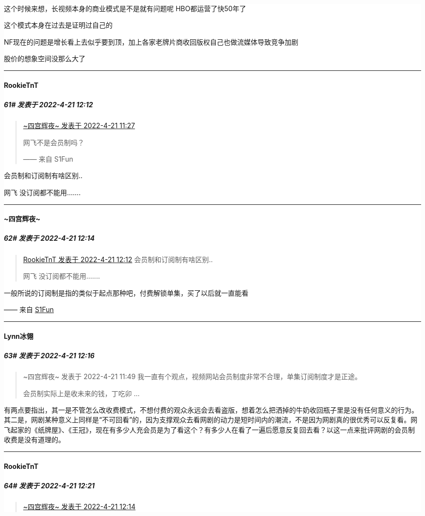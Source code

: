 这个时候来想，长视频本身的商业模式是不是就有问题呢</blockquote>
HBO都运营了快50年了

这个模式本身在过去是证明过自己的

NF现在的问题是增长看上去似乎要到顶，加上各家老牌片商收回版权自己也做流媒体导致竞争加剧

股价的想象空间没那么大了



*****

####  RookieTnT  
##### 61#       发表于 2022-4-21 12:12

<blockquote><a href="httphttps://bbs.saraba1st.com/2b/forum.php?mod=redirect&amp;goto=findpost&amp;pid=55527901&amp;ptid=2065553" target="_blank">~四宫辉夜~ 发表于 2022-4-21 11:27</a>

网飞不是会员制吗？

—— 来自 S1Fun</blockquote>
会员制和订阅制有啥区别..

网飞 没订阅都不能用.......

*****

####  ~四宫辉夜~  
##### 62#       发表于 2022-4-21 12:14

<blockquote><a href="httphttps://bbs.saraba1st.com/2b/forum.php?mod=redirect&amp;goto=findpost&amp;pid=55528428&amp;ptid=2065553" target="_blank">RookieTnT 发表于 2022-4-21 12:12</a>
会员制和订阅制有啥区别..

网飞 没订阅都不能用.......</blockquote>
一般所说的订阅制是指的类似于起点那种吧，付费解锁单集，买了以后就一直能看

—— 来自 [S1Fun](https://s1fun.koalcat.com)

*****

####  Lynn冰翎  
##### 63#       发表于 2022-4-21 12:16

<blockquote>~四宫辉夜~ 发表于 2022-4-21 11:49
我一直有个观点，视频网站会员制度非常不合理，单集订阅制度才是正途。

会员制实际上是收未来的钱，丁吃卯 ...</blockquote>
有两点要指出，其一是不管怎么改收费模式，不想付费的观众永远会去看盗版，想着怎么把洒掉的牛奶收回瓶子里是没有任何意义的行为。其二是，网剧某种意义上同样是“不可回看”的，因为支撑观众去看网剧的动力是短时间内的潮流，不是因为网剧真的很优秀可以反复看。网飞起家的《纸牌屋》、《王冠》，现在有多少人充会员是为了看这个？有多少人在看了一遍后愿意反复回去看？以这一点来批评网剧的会员制收费是没有道理的。

*****

####  RookieTnT  
##### 64#       发表于 2022-4-21 12:21

<blockquote><a href="httphttps://bbs.saraba1st.com/2b/forum.php?mod=redirect&amp;goto=findpost&amp;pid=55528457&amp;ptid=2065553" target="_blank">~四宫辉夜~ 发表于 2022-4-21 12:14</a>
